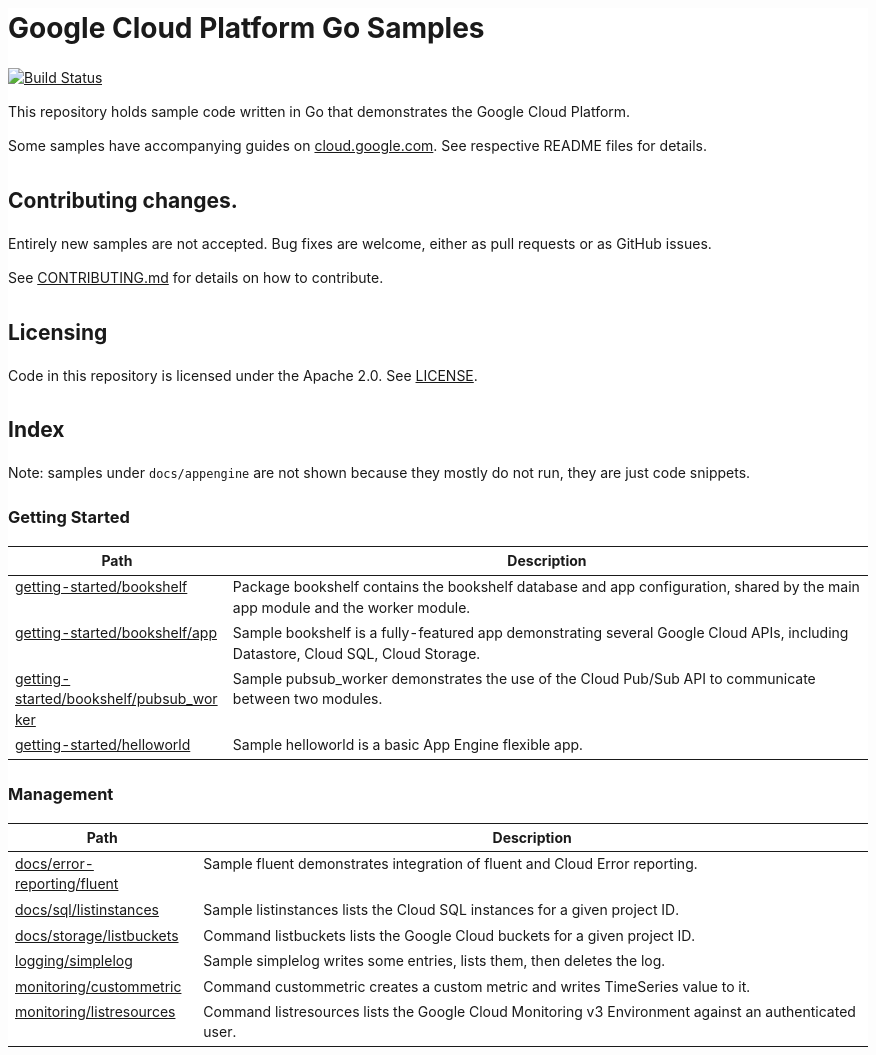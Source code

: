 # Google Cloud Platform Go Samples

[![Build Status](https://travis-ci.org/GoogleCloudPlatform/golang-samples.svg?branch=master)](https://travis-ci.org/GoogleCloudPlatform/golang-samples)

This repository holds sample code written in Go that demonstrates the Google
Cloud Platform.

Some samples have accompanying guides on
[cloud.google.com](https://cloud.google.com). See respective README files for
details.

## Contributing changes.

Entirely new samples are not accepted. Bug fixes are welcome, either as pull
requests or as GitHub issues.

See [CONTRIBUTING.md](CONTRIBUTING.md) for details on how to contribute.

## Licensing

Code in this repository is licensed under the Apache 2.0. See [LICENSE](LICENSE).


## Index

Note: samples under `docs/appengine` are not shown because they mostly do not run, they are just code snippets.

### Getting Started

|Path|Description|
|---|---|
|[getting-started/bookshelf](getting-started/bookshelf)|Package bookshelf contains the bookshelf database and app configuration, shared by the main app module and the worker module.|
|[getting-started/bookshelf/app](getting-started/bookshelf/app)|Sample bookshelf is a fully-featured app demonstrating several Google Cloud APIs, including Datastore, Cloud SQL, Cloud Storage.|
|[getting-started/bookshelf/pubsub_worker](getting-started/bookshelf/pubsub_worker)|Sample pubsub_worker demonstrates the use of the Cloud Pub/Sub API to communicate between two modules.|
|[getting-started/helloworld](getting-started/helloworld)|Sample helloworld is a basic App Engine flexible app.|

### Management

|Path|Description|
|---|---|
|[docs/error-reporting/fluent](docs/error-reporting/fluent)|Sample fluent demonstrates integration of fluent and Cloud Error reporting.|
|[docs/sql/listinstances](docs/sql/listinstances)|Sample listinstances lists the Cloud SQL instances for a given project ID.|
|[docs/storage/listbuckets](docs/storage/listbuckets)|Command listbuckets lists the Google Cloud buckets for a given project ID.|
|[logging/simplelog](logging/simplelog)|Sample simplelog writes some entries, lists them, then deletes the log.|
|[monitoring/custommetric](monitoring/custommetric)|Command custommetric creates a custom metric and writes TimeSeries value to it.|
|[monitoring/listresources](monitoring/listresources)|Command listresources lists the Google Cloud Monitoring v3 Environment against an authenticated user.|
